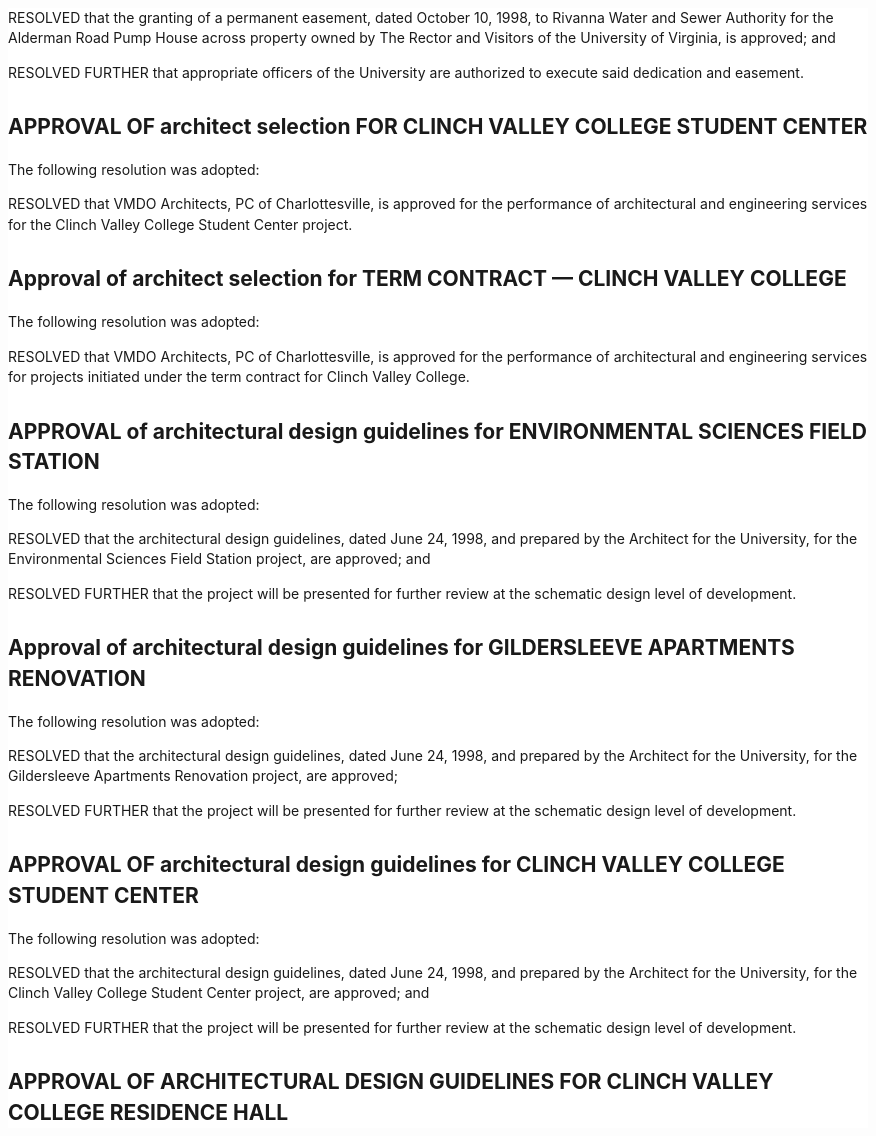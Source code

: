 RESOLVED that the granting of a permanent easement, dated October 10, 1998, to Rivanna Water and Sewer Authority for the Alderman Road Pump House across property owned by The Rector and Visitors of the University of Virginia, is approved; and

RESOLVED FURTHER that appropriate officers of the University are authorized to execute said dedication and easement.

APPROVAL OF architect selection FOR CLINCH VALLEY COLLEGE STUDENT CENTER
------------------------------------------------------------------------

The following resolution was adopted:

RESOLVED that VMDO Architects, PC of Charlottesville, is approved for the performance of architectural and engineering services for the Clinch Valley College Student Center project.

Approval of architect selection for TERM CONTRACT — CLINCH VALLEY COLLEGE
-------------------------------------------------------------------------

The following resolution was adopted:

RESOLVED that VMDO Architects, PC of Charlottesville, is approved for the performance of architectural and engineering services for projects initiated under the term contract for Clinch Valley College.

APPROVAL of architectural design guidelines for ENVIRONMENTAL SCIENCES FIELD STATION
------------------------------------------------------------------------------------

The following resolution was adopted:

RESOLVED that the architectural design guidelines, dated June 24, 1998, and prepared by the Architect for the University, for the Environmental Sciences Field Station project, are approved; and

RESOLVED FURTHER that the project will be presented for further review at the schematic design level of development.

Approval of architectural design guidelines for GILDERSLEEVE APARTMENTS RENOVATION
----------------------------------------------------------------------------------

The following resolution was adopted:

RESOLVED that the architectural design guidelines, dated June 24, 1998, and prepared by the Architect for the University, for the Gildersleeve Apartments Renovation project, are approved;

RESOLVED FURTHER that the project will be presented for further review at the schematic design level of development.

APPROVAL OF architectural design guidelines for CLINCH VALLEY COLLEGE STUDENT CENTER
------------------------------------------------------------------------------------

The following resolution was adopted:

RESOLVED that the architectural design guidelines, dated June 24, 1998, and prepared by the Architect for the University, for the Clinch Valley College Student Center project, are approved; and

RESOLVED FURTHER that the project will be presented for further review at the schematic design level of development.

APPROVAL OF ARCHITECTURAL DESIGN GUIDELINES FOR CLINCH VALLEY COLLEGE RESIDENCE HALL
------------------------------------------------------------------------------------
